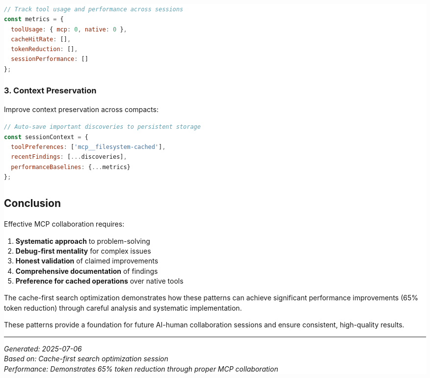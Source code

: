 ```javascript
// Track tool usage and performance across sessions
const metrics = {
  toolUsage: { mcp: 0, native: 0 },
  cacheHitRate: [],
  tokenReduction: [],
  sessionPerformance: []
};
```

### 3. Context Preservation
Improve context preservation across compacts:

```javascript
// Auto-save important discoveries to persistent storage
const sessionContext = {
  toolPreferences: ['mcp__filesystem-cached'],
  recentFindings: [...discoveries],
  performanceBaselines: {...metrics}
};
```

## Conclusion

Effective MCP collaboration requires:

1. **Systematic approach** to problem-solving
2. **Debug-first mentality** for complex issues  
3. **Honest validation** of claimed improvements
4. **Comprehensive documentation** of findings
5. **Preference for cached operations** over native tools

The cache-first search optimization demonstrates how these patterns can achieve significant performance improvements (65% token reduction) through careful analysis and systematic implementation.

These patterns provide a foundation for future AI-human collaboration sessions and ensure consistent, high-quality results.

---

*Generated: 2025-07-06*  
*Based on: Cache-first search optimization session*  
*Performance: Demonstrates 65% token reduction through proper MCP collaboration*